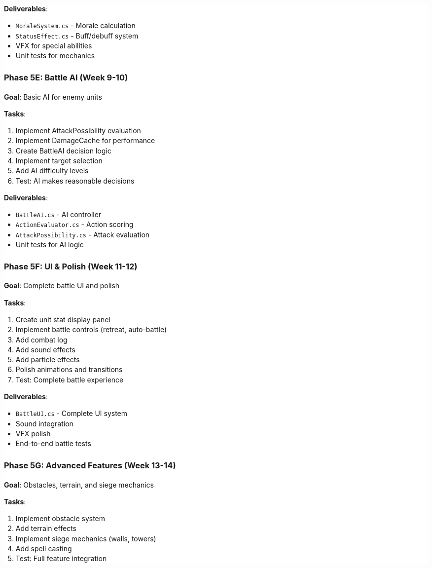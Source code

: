 **Deliverables**:
- `MoraleSystem.cs` - Morale calculation
- `StatusEffect.cs` - Buff/debuff system
- VFX for special abilities
- Unit tests for mechanics

### Phase 5E: Battle AI (Week 9-10)

**Goal**: Basic AI for enemy units

**Tasks**:
1. Implement AttackPossibility evaluation
2. Implement DamageCache for performance
3. Create BattleAI decision logic
4. Implement target selection
5. Add AI difficulty levels
6. Test: AI makes reasonable decisions

**Deliverables**:
- `BattleAI.cs` - AI controller
- `ActionEvaluator.cs` - Action scoring
- `AttackPossibility.cs` - Attack evaluation
- Unit tests for AI logic

### Phase 5F: UI & Polish (Week 11-12)

**Goal**: Complete battle UI and polish

**Tasks**:
1. Create unit stat display panel
2. Implement battle controls (retreat, auto-battle)
3. Add combat log
4. Add sound effects
5. Add particle effects
6. Polish animations and transitions
7. Test: Complete battle experience

**Deliverables**:
- `BattleUI.cs` - Complete UI system
- Sound integration
- VFX polish
- End-to-end battle tests

### Phase 5G: Advanced Features (Week 13-14)

**Goal**: Obstacles, terrain, and siege mechanics

**Tasks**:
1. Implement obstacle system
2. Add terrain effects
3. Implement siege mechanics (walls, towers)
4. Add spell casting
5. Test: Full feature integration
